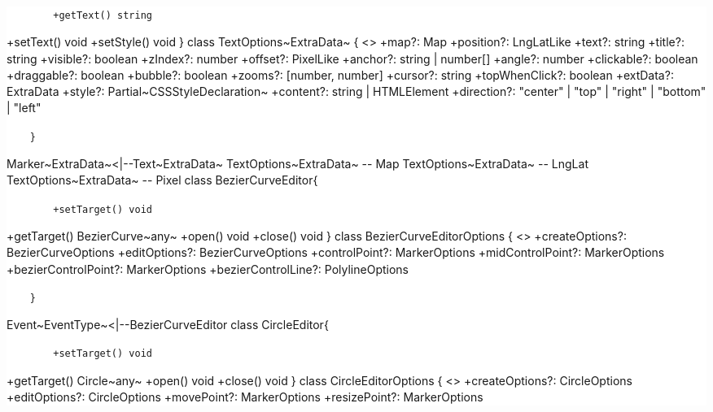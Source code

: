             +getText() string
+setText() void
+setStyle() void
        }
class TextOptions~ExtraData~ {
            <<type>>
            +map?: Map
+position?: LngLatLike
+text?: string
+title?: string
+visible?: boolean
+zIndex?: number
+offset?: PixelLike
+anchor?: string | number[]
+angle?: number
+clickable?: boolean
+draggable?: boolean
+bubble?: boolean
+zooms?: [number, number]
+cursor?: string
+topWhenClick?: boolean
+extData?: ExtraData
+style?: Partial~CSSStyleDeclaration~
+content?: string | HTMLElement
+direction?: "center" | "top" | "right" | "bottom" | "left"
            
        }
Marker~ExtraData~<|--Text~ExtraData~
TextOptions~ExtraData~  --  Map
TextOptions~ExtraData~  --  LngLat
TextOptions~ExtraData~  --  Pixel
class BezierCurveEditor{
            
            +setTarget() void
+getTarget() BezierCurve~any~
+open() void
+close() void
        }
class BezierCurveEditorOptions {
            <<type>>
            +createOptions?: BezierCurveOptions
+editOptions?: BezierCurveOptions
+controlPoint?: MarkerOptions
+midControlPoint?: MarkerOptions
+bezierControlPoint?: MarkerOptions
+bezierControlLine?: PolylineOptions
            
        }
Event~EventType~<|--BezierCurveEditor
class CircleEditor{
            
            +setTarget() void
+getTarget() Circle~any~
+open() void
+close() void
        }
class CircleEditorOptions {
            <<type>>
            +createOptions?: CircleOptions
+editOptions?: CircleOptions
+movePoint?: MarkerOptions
+resizePoint?: MarkerOptions
            